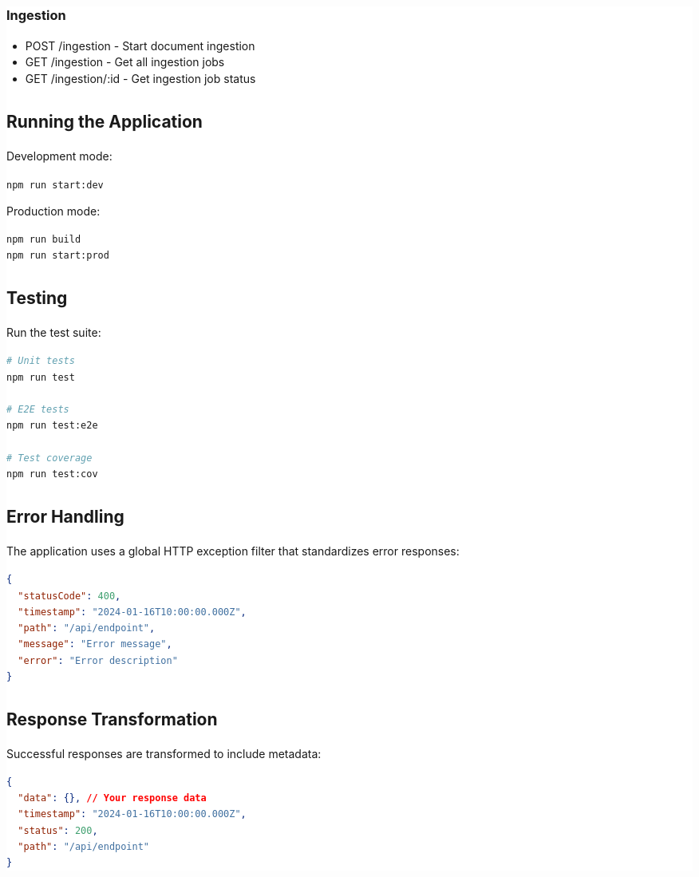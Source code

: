 ### Ingestion

- POST /ingestion - Start document ingestion
- GET /ingestion - Get all ingestion jobs
- GET /ingestion/:id - Get ingestion job status

## Running the Application

Development mode:
```bash
npm run start:dev
```

Production mode:
```bash
npm run build
npm run start:prod
```

## Testing

Run the test suite:

```bash
# Unit tests
npm run test

# E2E tests
npm run test:e2e

# Test coverage
npm run test:cov
```

## Error Handling

The application uses a global HTTP exception filter that standardizes error responses:

```json
{
  "statusCode": 400,
  "timestamp": "2024-01-16T10:00:00.000Z",
  "path": "/api/endpoint",
  "message": "Error message",
  "error": "Error description"
}
```

## Response Transformation

Successful responses are transformed to include metadata:

```json
{
  "data": {}, // Your response data
  "timestamp": "2024-01-16T10:00:00.000Z",
  "status": 200,
  "path": "/api/endpoint"
}
```
